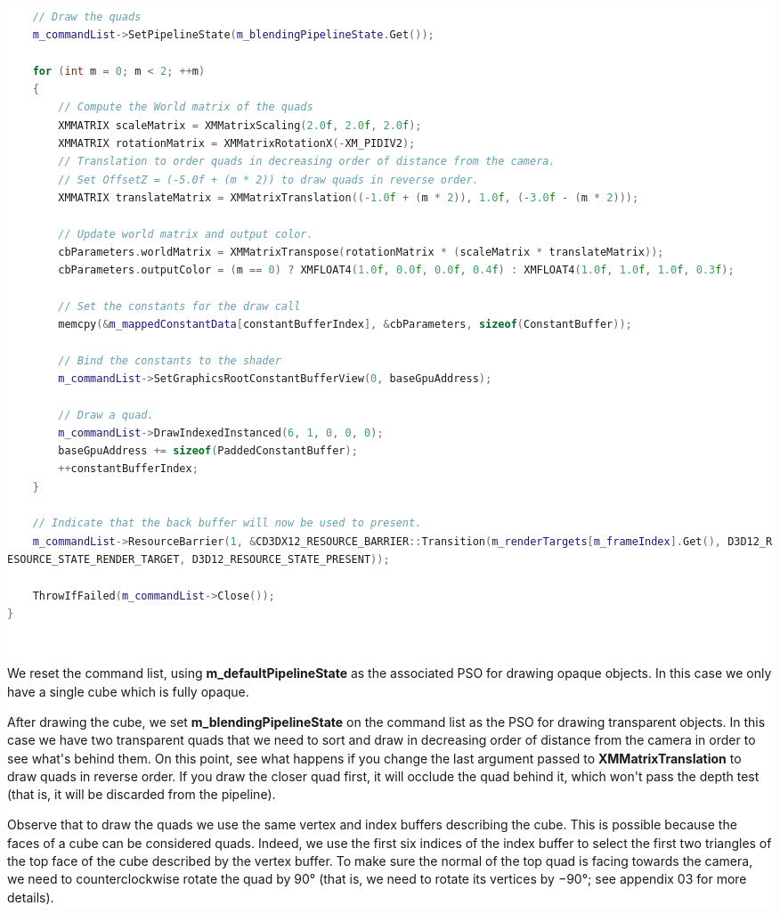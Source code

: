 ```cpp
    // Draw the quads
    m_commandList->SetPipelineState(m_blendingPipelineState.Get());

    for (int m = 0; m < 2; ++m)
    {
        // Compute the World matrix of the quads
        XMMATRIX scaleMatrix = XMMatrixScaling(2.0f, 2.0f, 2.0f);
        XMMATRIX rotationMatrix = XMMatrixRotationX(-XM_PIDIV2);
        // Translation to order quads in decreasing order of distance from the camera.
        // Set OffsetZ = (-5.0f + (m * 2)) to draw quads in reverse order.
        XMMATRIX translateMatrix = XMMatrixTranslation((-1.0f + (m * 2)), 1.0f, (-3.0f - (m * 2)));

        // Update world matrix and output color.
        cbParameters.worldMatrix = XMMatrixTranspose(rotationMatrix * (scaleMatrix * translateMatrix));
        cbParameters.outputColor = (m == 0) ? XMFLOAT4(1.0f, 0.0f, 0.0f, 0.4f) : XMFLOAT4(1.0f, 1.0f, 1.0f, 0.3f);

        // Set the constants for the draw call
        memcpy(&m_mappedConstantData[constantBufferIndex], &cbParameters, sizeof(ConstantBuffer));

        // Bind the constants to the shader
        m_commandList->SetGraphicsRootConstantBufferView(0, baseGpuAddress);

        // Draw a quad.
        m_commandList->DrawIndexedInstanced(6, 1, 0, 0, 0);
        baseGpuAddress += sizeof(PaddedConstantBuffer);
        ++constantBufferIndex;
    }

    // Indicate that the back buffer will now be used to present.
    m_commandList->ResourceBarrier(1, &CD3DX12_RESOURCE_BARRIER::Transition(m_renderTargets[m_frameIndex].Get(), D3D12_RESOURCE_STATE_RENDER_TARGET, D3D12_RESOURCE_STATE_PRESENT));

    ThrowIfFailed(m_commandList->Close());
}
```
<br>

We reset the command list, using **m_defaultPipelineState** as the associated PSO for drawing opaque objects. In this case we only have a single cube which is fully opaque.<br>

After drawing the cube, we set **m_blendingPipelineState** on the command list as the PSO for drawing transparent objects. In this case we have two transparent quads that we need to sort and draw in decreasing order of distance from the camera in order to see what's behind them. On this point, see what happens if you change the last argument passed to **XMMatrixTranslation** to draw quads in reverse order. If you draw the closer quad first, it will occlude the quad behind it, which won't pass the depth test (that is, it will be discarded from the pipeline). 

Observe that to draw the quads we use the same vertex and index buffers describing the cube. This is possible because the faces of a cube can be considered quads. Indeed, we use the first six indices of the index buffer to select the first two triangles of the top face of the cube described by the vertex buffer. To make sure the normal of the top quad is facing towards the camera, we need to counterclockwise rotate the quad by $90°$ (that is, we need to rotate its vertices by $-90°$; see appendix 03 for more details).
